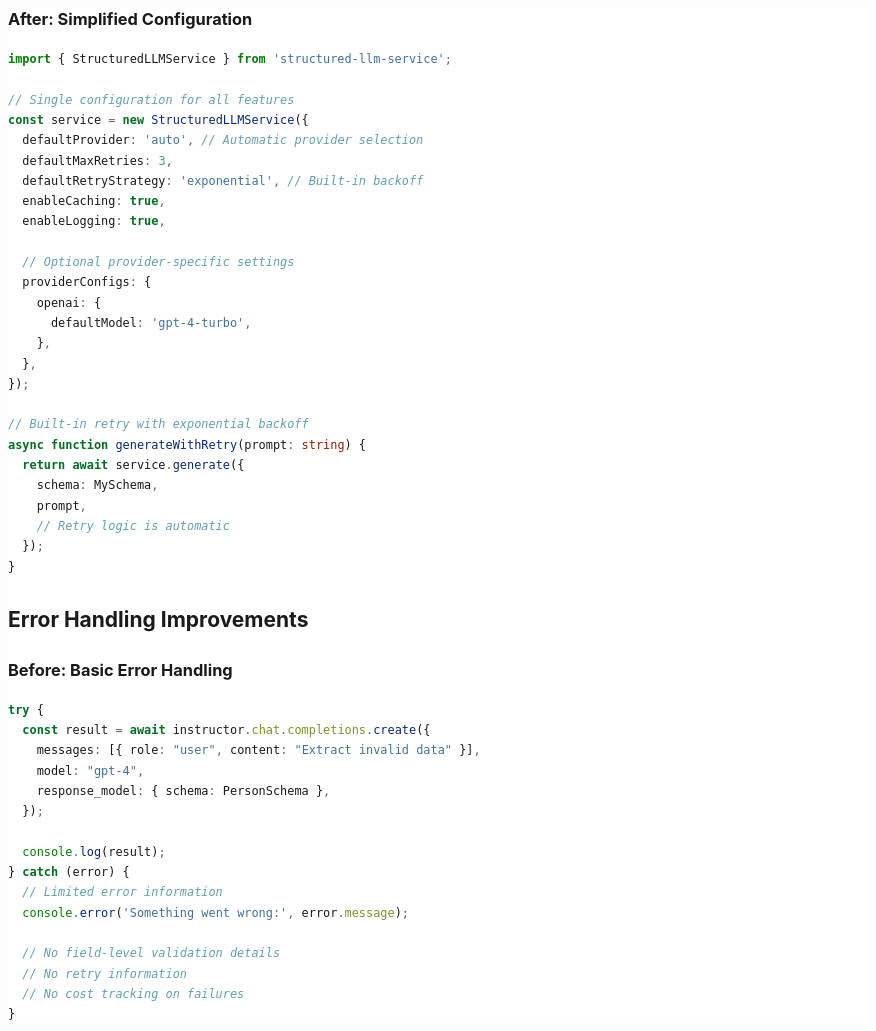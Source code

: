 ### After: Simplified Configuration

```typescript
import { StructuredLLMService } from 'structured-llm-service';

// Single configuration for all features
const service = new StructuredLLMService({
  defaultProvider: 'auto', // Automatic provider selection
  defaultMaxRetries: 3,
  defaultRetryStrategy: 'exponential', // Built-in backoff
  enableCaching: true,
  enableLogging: true,
  
  // Optional provider-specific settings
  providerConfigs: {
    openai: {
      defaultModel: 'gpt-4-turbo',
    },
  },
});

// Built-in retry with exponential backoff
async function generateWithRetry(prompt: string) {
  return await service.generate({
    schema: MySchema,
    prompt,
    // Retry logic is automatic
  });
}
```

## Error Handling Improvements

### Before: Basic Error Handling

```typescript
try {
  const result = await instructor.chat.completions.create({
    messages: [{ role: "user", content: "Extract invalid data" }],
    model: "gpt-4",
    response_model: { schema: PersonSchema },
  });
  
  console.log(result);
} catch (error) {
  // Limited error information
  console.error('Something went wrong:', error.message);
  
  // No field-level validation details
  // No retry information
  // No cost tracking on failures
}
```

